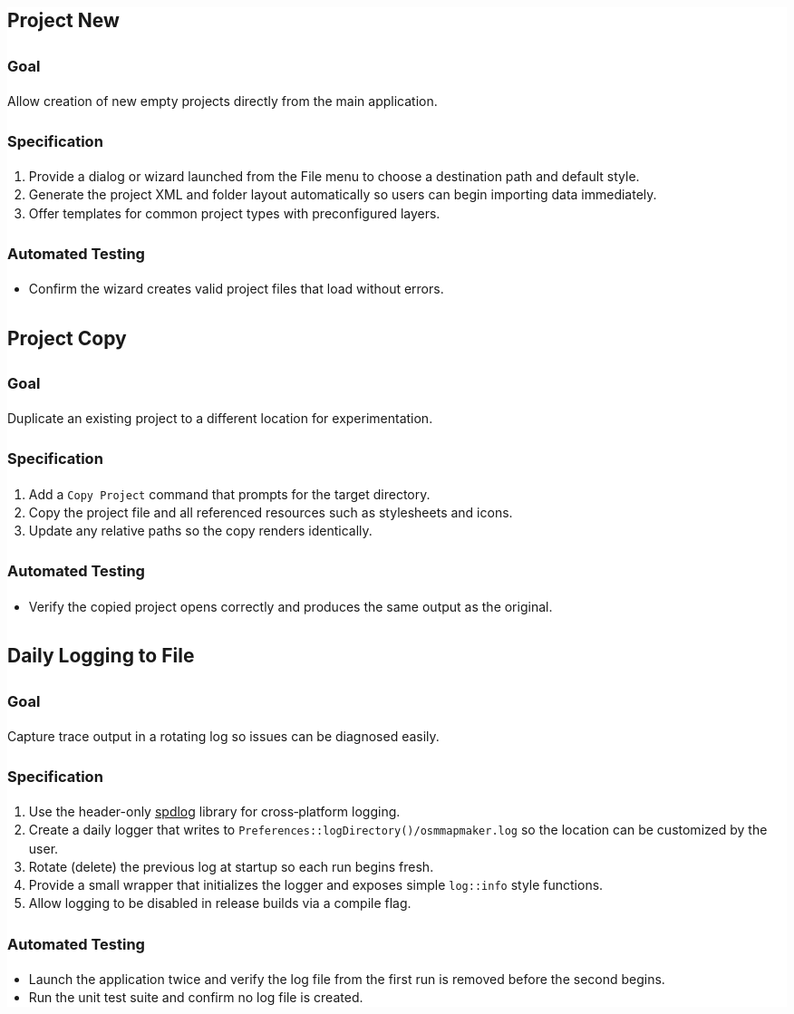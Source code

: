 ## Project New
### Goal
Allow creation of new empty projects directly from the main application.

### Specification
1. Provide a dialog or wizard launched from the File menu to choose a destination path and default style.
2. Generate the project XML and folder layout automatically so users can begin importing data immediately.
3. Offer templates for common project types with preconfigured layers.

### Automated Testing
- Confirm the wizard creates valid project files that load without errors.

## Project Copy
### Goal
Duplicate an existing project to a different location for experimentation.

### Specification
1. Add a `Copy Project` command that prompts for the target directory.
2. Copy the project file and all referenced resources such as stylesheets and icons.
3. Update any relative paths so the copy renders identically.

### Automated Testing
- Verify the copied project opens correctly and produces the same output as the original.

## Daily Logging to File
### Goal
Capture trace output in a rotating log so issues can be diagnosed easily.

### Specification
1. Use the header-only [spdlog](https://github.com/gabime/spdlog) library for cross‑platform logging.
2. Create a daily logger that writes to `Preferences::logDirectory()/osmmapmaker.log` so the location can be customized by the user.
3. Rotate (delete) the previous log at startup so each run begins fresh.
4. Provide a small wrapper that initializes the logger and exposes simple `log::info` style functions.
5. Allow logging to be disabled in release builds via a compile flag.

### Automated Testing
- Launch the application twice and verify the log file from the first run is removed before the second begins.
- Run the unit test suite and confirm no log file is created.
